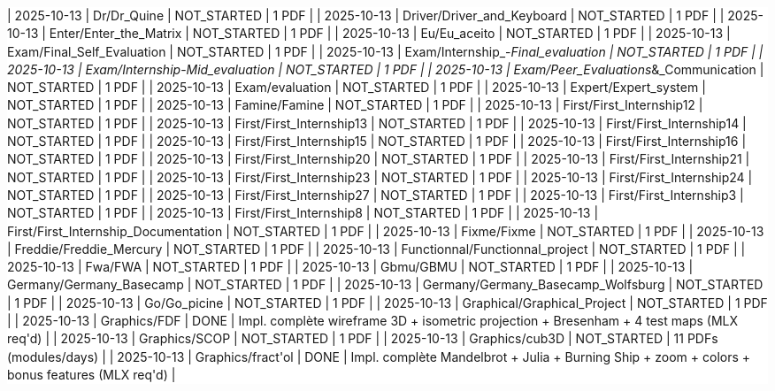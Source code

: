 | 2025-10-13 | Dr/Dr_Quine | NOT_STARTED | 1 PDF |
| 2025-10-13 | Driver/Driver_and_Keyboard | NOT_STARTED | 1 PDF |
| 2025-10-13 | Enter/Enter_the_Matrix | NOT_STARTED | 1 PDF |
| 2025-10-13 | Eu/Eu_aceito | NOT_STARTED | 1 PDF |
| 2025-10-13 | Exam/Final_Self_Evaluation | NOT_STARTED | 1 PDF |
| 2025-10-13 | Exam/Internship_-_Final_evaluation | NOT_STARTED | 1 PDF |
| 2025-10-13 | Exam/Internship_-_Mid_evaluation | NOT_STARTED | 1 PDF |
| 2025-10-13 | Exam/Peer_Evaluations_&_Communication | NOT_STARTED | 1 PDF |
| 2025-10-13 | Exam/evaluation | NOT_STARTED | 1 PDF |
| 2025-10-13 | Expert/Expert_system | NOT_STARTED | 1 PDF |
| 2025-10-13 | Famine/Famine | NOT_STARTED | 1 PDF |
| 2025-10-13 | First/First_Internship12 | NOT_STARTED | 1 PDF |
| 2025-10-13 | First/First_Internship13 | NOT_STARTED | 1 PDF |
| 2025-10-13 | First/First_Internship14 | NOT_STARTED | 1 PDF |
| 2025-10-13 | First/First_Internship15 | NOT_STARTED | 1 PDF |
| 2025-10-13 | First/First_Internship16 | NOT_STARTED | 1 PDF |
| 2025-10-13 | First/First_Internship20 | NOT_STARTED | 1 PDF |
| 2025-10-13 | First/First_Internship21 | NOT_STARTED | 1 PDF |
| 2025-10-13 | First/First_Internship23 | NOT_STARTED | 1 PDF |
| 2025-10-13 | First/First_Internship24 | NOT_STARTED | 1 PDF |
| 2025-10-13 | First/First_Internship27 | NOT_STARTED | 1 PDF |
| 2025-10-13 | First/First_Internship3 | NOT_STARTED | 1 PDF |
| 2025-10-13 | First/First_Internship8 | NOT_STARTED | 1 PDF |
| 2025-10-13 | First/First_Internship_Documentation | NOT_STARTED | 1 PDF |
| 2025-10-13 | Fixme/Fixme | NOT_STARTED | 1 PDF |
| 2025-10-13 | Freddie/Freddie_Mercury | NOT_STARTED | 1 PDF |
| 2025-10-13 | Functionnal/Functionnal_project | NOT_STARTED | 1 PDF |
| 2025-10-13 | Fwa/FWA | NOT_STARTED | 1 PDF |
| 2025-10-13 | Gbmu/GBMU | NOT_STARTED | 1 PDF |
| 2025-10-13 | Germany/Germany_Basecamp | NOT_STARTED | 1 PDF |
| 2025-10-13 | Germany/Germany_Basecamp_Wolfsburg | NOT_STARTED | 1 PDF |
| 2025-10-13 | Go/Go_picine | NOT_STARTED | 1 PDF |
| 2025-10-13 | Graphical/Graphical_Project | NOT_STARTED | 1 PDF |
| 2025-10-13 | Graphics/FDF | DONE | Impl. complète wireframe 3D + isometric projection + Bresenham + 4 test maps (MLX req'd) |
| 2025-10-13 | Graphics/SCOP | NOT_STARTED | 1 PDF |
| 2025-10-13 | Graphics/cub3D | NOT_STARTED | 11 PDFs (modules/days) |
| 2025-10-13 | Graphics/fract'ol | DONE | Impl. complète Mandelbrot + Julia + Burning Ship + zoom + colors + bonus features (MLX req'd) |